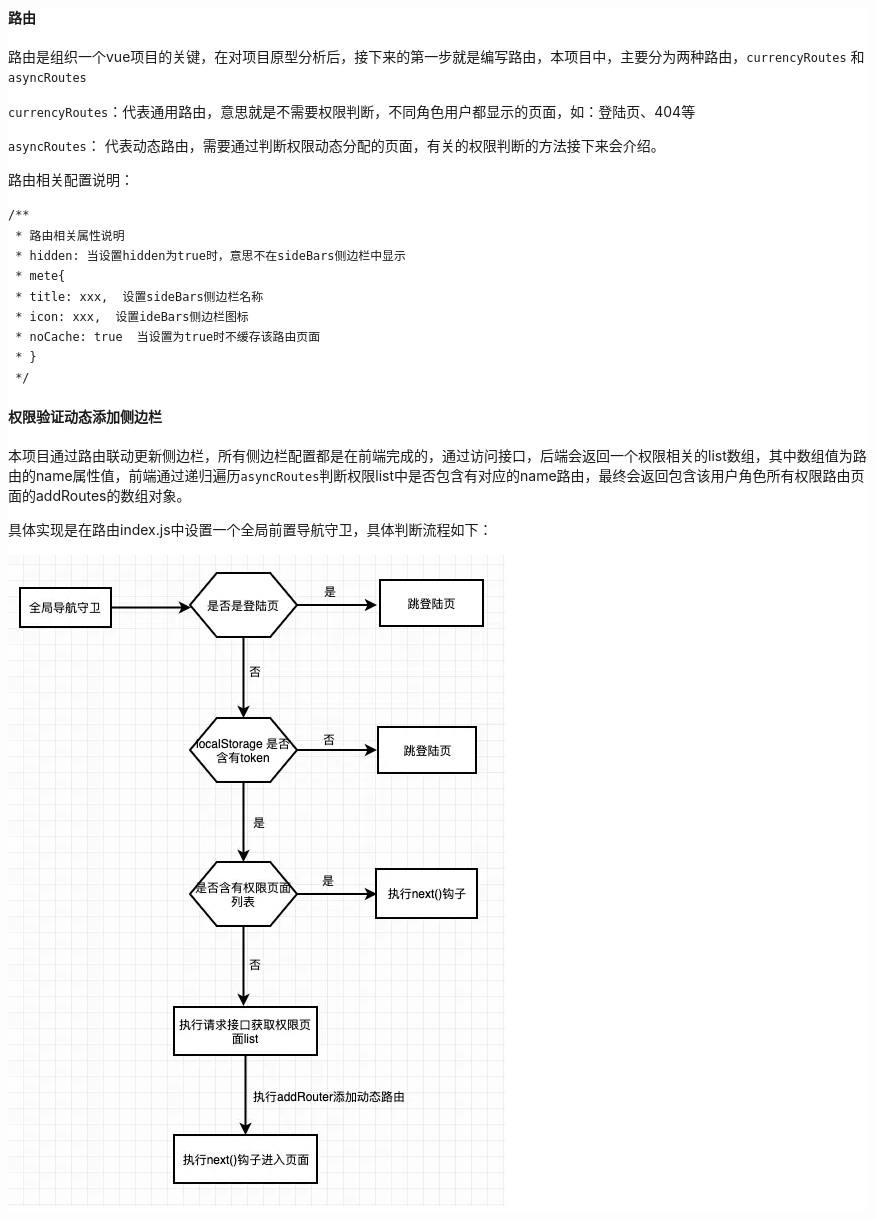#### 路由

路由是组织一个vue项目的关键，在对项目原型分析后，接下来的第一步就是编写路由，本项目中，主要分为两种路由，`currencyRoutes` 和 `asyncRoutes`

`currencyRoutes`：代表通用路由，意思就是不需要权限判断，不同角色用户都显示的页面，如：登陆页、404等

`asyncRoutes`： 代表动态路由，需要通过判断权限动态分配的页面，有关的权限判断的方法接下来会介绍。

路由相关配置说明：

```
/**
 * 路由相关属性说明
 * hidden: 当设置hidden为true时，意思不在sideBars侧边栏中显示
 * mete{
 * title: xxx,  设置sideBars侧边栏名称
 * icon: xxx,  设置ideBars侧边栏图标
 * noCache: true  当设置为true时不缓存该路由页面
 * }
 */
```

#### 权限验证动态添加侧边栏

本项目通过路由联动更新侧边栏，所有侧边栏配置都是在前端完成的，通过访问接口，后端会返回一个权限相关的list数组，其中数组值为路由的name属性值，前端通过递归遍历`asyncRoutes`判断权限list中是否包含有对应的name路由，最终会返回包含该用户角色所有权限路由页面的addRoutes的数组对象。

具体实现是在路由index.js中设置一个全局前置导航守卫，具体判断流程如下：

![img](正确姿势开发vue后台管理系统.assets/16ce5f04b2208658.webp)

